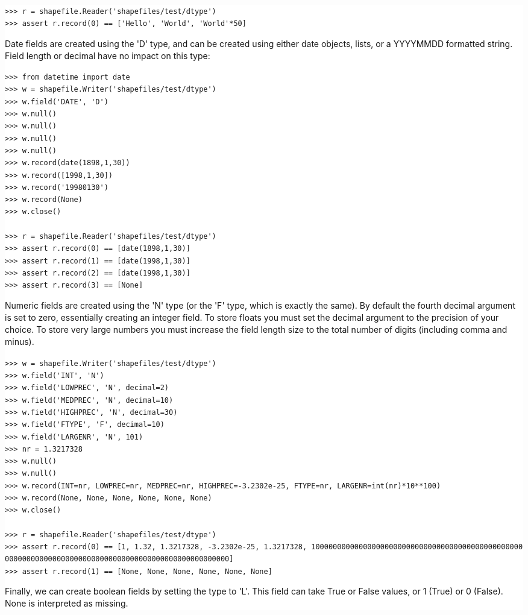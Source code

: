 	>>> r = shapefile.Reader('shapefiles/test/dtype')
	>>> assert r.record(0) == ['Hello', 'World', 'World'*50]

Date fields are created using the 'D' type, and can be created using either 
date objects, lists, or a YYYYMMDD formatted string. 
Field length or decimal have no impact on this type:


	>>> from datetime import date
	>>> w = shapefile.Writer('shapefiles/test/dtype')
	>>> w.field('DATE', 'D')
	>>> w.null()
	>>> w.null()
	>>> w.null()
	>>> w.null()
	>>> w.record(date(1898,1,30))
	>>> w.record([1998,1,30])
	>>> w.record('19980130')
	>>> w.record(None)
	>>> w.close()
	
	>>> r = shapefile.Reader('shapefiles/test/dtype')
	>>> assert r.record(0) == [date(1898,1,30)]
	>>> assert r.record(1) == [date(1998,1,30)]
	>>> assert r.record(2) == [date(1998,1,30)]
	>>> assert r.record(3) == [None]

Numeric fields are created using the 'N' type (or the 'F' type, which is exactly the same). 
By default the fourth decimal argument is set to zero, essentially creating an integer field. 
To store floats you must set the decimal argument to the precision of your choice. 
To store very large numbers you must increase the field length size to the total number of digits 
(including comma and minus). 


	>>> w = shapefile.Writer('shapefiles/test/dtype')
	>>> w.field('INT', 'N')
	>>> w.field('LOWPREC', 'N', decimal=2)
	>>> w.field('MEDPREC', 'N', decimal=10)
	>>> w.field('HIGHPREC', 'N', decimal=30)
	>>> w.field('FTYPE', 'F', decimal=10)
	>>> w.field('LARGENR', 'N', 101)
	>>> nr = 1.3217328
	>>> w.null()
	>>> w.null()
	>>> w.record(INT=nr, LOWPREC=nr, MEDPREC=nr, HIGHPREC=-3.2302e-25, FTYPE=nr, LARGENR=int(nr)*10**100)
	>>> w.record(None, None, None, None, None, None)
	>>> w.close()
	
	>>> r = shapefile.Reader('shapefiles/test/dtype')
	>>> assert r.record(0) == [1, 1.32, 1.3217328, -3.2302e-25, 1.3217328, 10000000000000000000000000000000000000000000000000000000000000000000000000000000000000000000000000000]
	>>> assert r.record(1) == [None, None, None, None, None, None]

	
Finally, we can create boolean fields by setting the type to 'L'. 
This field can take True or False values, or 1 (True) or 0 (False). 
None is interpreted as missing. 
